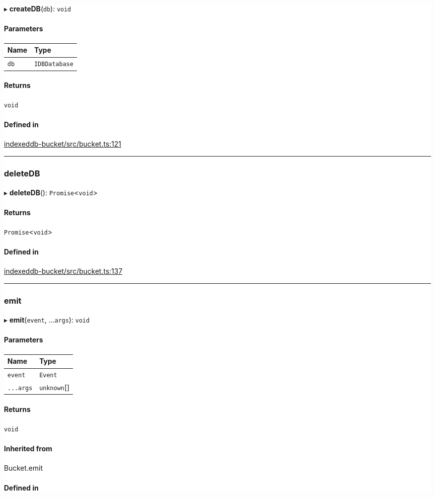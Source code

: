 ▸ **createDB**(`db`): `void`

#### Parameters

| Name | Type |
| :------ | :------ |
| `db` | `IDBDatabase` |

#### Returns

`void`

#### Defined in

[indexeddb-bucket/src/bucket.ts:121](https://github.com/orbitjs/orbit/blob/6e0cbd41/packages/@orbit/indexeddb-bucket/src/bucket.ts#L121)

___

### deleteDB

▸ **deleteDB**(): `Promise`<`void`\>

#### Returns

`Promise`<`void`\>

#### Defined in

[indexeddb-bucket/src/bucket.ts:137](https://github.com/orbitjs/orbit/blob/6e0cbd41/packages/@orbit/indexeddb-bucket/src/bucket.ts#L137)

___

### emit

▸ **emit**(`event`, ...`args`): `void`

#### Parameters

| Name | Type |
| :------ | :------ |
| `event` | `Event` |
| `...args` | `unknown`[] |

#### Returns

`void`

#### Inherited from

Bucket.emit

#### Defined in
